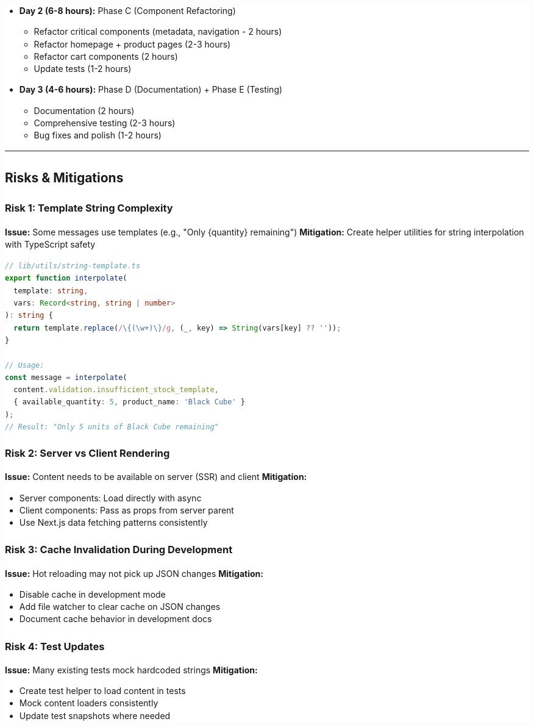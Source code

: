 - **Day 2 (6-8 hours):** Phase C (Component Refactoring)
  - Refactor critical components (metadata, navigation - 2 hours)
  - Refactor homepage + product pages (2-3 hours)
  - Refactor cart components (2 hours)
  - Update tests (1-2 hours)

- **Day 3 (4-6 hours):** Phase D (Documentation) + Phase E (Testing)
  - Documentation (2 hours)
  - Comprehensive testing (2-3 hours)
  - Bug fixes and polish (1-2 hours)

---

## Risks & Mitigations

### Risk 1: Template String Complexity
**Issue:** Some messages use templates (e.g., "Only {quantity} remaining")
**Mitigation:** Create helper utilities for string interpolation with TypeScript safety

```typescript
// lib/utils/string-template.ts
export function interpolate(
  template: string,
  vars: Record<string, string | number>
): string {
  return template.replace(/\{(\w+)\}/g, (_, key) => String(vars[key] ?? ''));
}

// Usage:
const message = interpolate(
  content.validation.insufficient_stock_template,
  { available_quantity: 5, product_name: 'Black Cube' }
);
// Result: "Only 5 units of Black Cube remaining"
```

### Risk 2: Server vs Client Rendering
**Issue:** Content needs to be available on server (SSR) and client
**Mitigation:**
- Server components: Load directly with async
- Client components: Pass as props from server parent
- Use Next.js data fetching patterns consistently

### Risk 3: Cache Invalidation During Development
**Issue:** Hot reloading may not pick up JSON changes
**Mitigation:**
- Disable cache in development mode
- Add file watcher to clear cache on JSON changes
- Document cache behavior in development docs

### Risk 4: Test Updates
**Issue:** Many existing tests mock hardcoded strings
**Mitigation:**
- Create test helper to load content in tests
- Mock content loaders consistently
- Update test snapshots where needed
